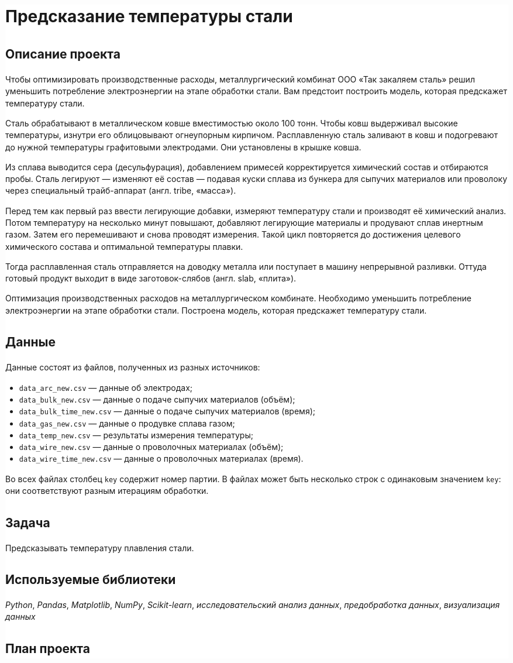 # Предсказание температуры стали

## Описание проекта

Чтобы оптимизировать производственные расходы, металлургический комбинат ООО «Так закаляем сталь» решил уменьшить потребление электроэнергии на этапе обработки стали. Вам предстоит построить модель, которая предскажет температуру стали.

Сталь обрабатывают в металлическом ковше вместимостью около 100 тонн. Чтобы ковш выдерживал высокие температуры, изнутри его облицовывают огнеупорным кирпичом. Расплавленную сталь заливают в ковш и подогревают до нужной температуры графитовыми электродами. Они установлены в крышке ковша.

Из сплава выводится сера (десульфурация), добавлением примесей корректируется химический состав и отбираются пробы. Сталь легируют — изменяют её состав — подавая куски сплава из бункера для сыпучих материалов или проволоку через специальный трайб-аппарат (англ. tribe, «масса»).

Перед тем как первый раз ввести легирующие добавки, измеряют температуру стали и производят её химический анализ. Потом температуру на несколько минут повышают, добавляют легирующие материалы и продувают сплав инертным газом. Затем его перемешивают и снова проводят измерения. Такой цикл повторяется до достижения целевого химического состава и оптимальной температуры плавки.

Тогда расплавленная сталь отправляется на доводку металла или поступает в машину непрерывной разливки. Оттуда готовый продукт выходит в виде заготовок-слябов (англ. slab, «плита»).

Оптимизация производственных расходов на металлургическом комбинате. Необходимо уменьшить потребление электроэнергии на этапе обработки стали. Построена модель, которая предскажет температуру стали.


## Данные

Данные состоят из файлов, полученных из разных источников:

- `data_arc_new.csv` — данные об электродах;
- `data_bulk_new.csv` — данные о подаче сыпучих материалов (объём);
- `data_bulk_time_new.csv` *—* данные о подаче сыпучих материалов (время);
- `data_gas_new.csv` — данные о продувке сплава газом;
- `data_temp_new.csv` — результаты измерения температуры;
- `data_wire_new.csv` — данные о проволочных материалах (объём);
- `data_wire_time_new.csv` — данные о проволочных материалах (время).

Во всех файлах столбец `key` содержит номер партии. В файлах может быть несколько строк с одинаковым значением `key`: они соответствуют разным итерациям обработки.

## Задача

Предсказывать температуру плавления стали.

## Используемые библиотеки
*Python*, *Pandas*, *Matplotlib*, *NumPy*, *Scikit-learn*, *исследовательский анализ данных*, *предобработка данных*, *визуализация данных* 

## План проекта

